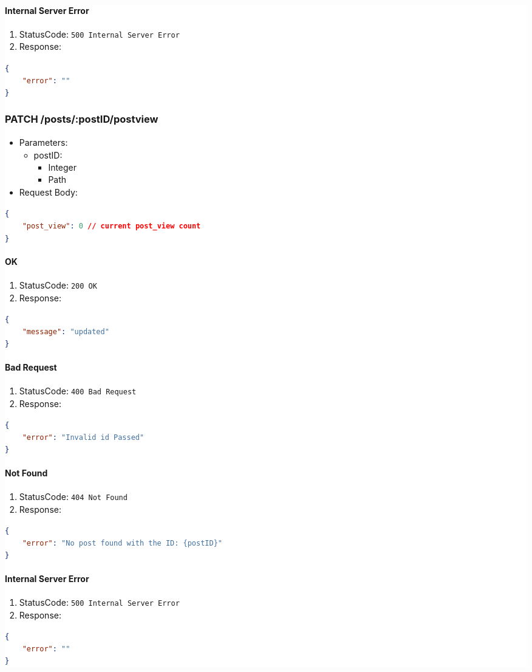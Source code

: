 #### Internal Server Error
1. StatusCode: `500 Internal Server Error` 
2. Response: 
```json
{
    "error": ""
}
```


### PATCH /posts/:postID/postview
- Parameters: 
  - postID:
    - Integer
    - Path
- Request Body:
```json
{
    "post_view": 0 // current post_view count
}
```


#### OK
1. StatusCode: `200 OK` 
2. Response: 
```json
{
    "message": "updated"
}
```

#### Bad Request
1. StatusCode: `400 Bad Request` 
2. Response: 
```json
{
    "error": "Invalid id Passed"
}
```

#### Not Found
1. StatusCode: `404 Not Found` 
2. Response: 
```json
{
    "error": "No post found with the ID: {postID}"
}
```

#### Internal Server Error
1. StatusCode: `500 Internal Server Error` 
2. Response: 
```json
{
    "error": ""
}
```
